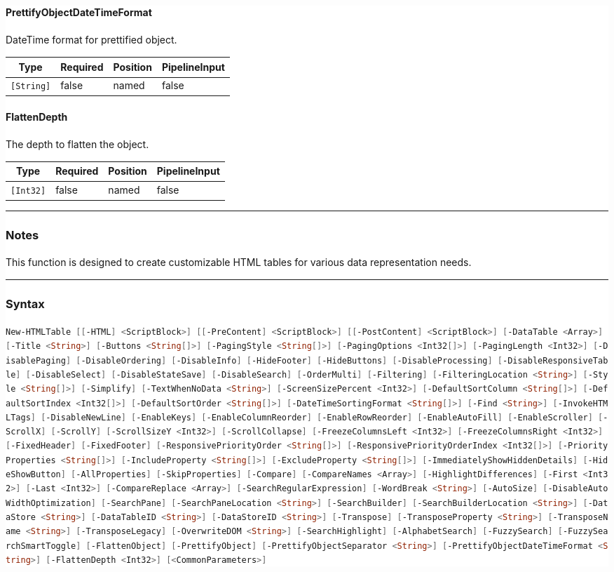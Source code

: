 #### **PrettifyObjectDateTimeFormat**
DateTime format for prettified object.

|Type      |Required|Position|PipelineInput|
|----------|--------|--------|-------------|
|`[String]`|false   |named   |false        |

#### **FlattenDepth**
The depth to flatten the object.

|Type     |Required|Position|PipelineInput|
|---------|--------|--------|-------------|
|`[Int32]`|false   |named   |false        |

---

### Notes
This function is designed to create customizable HTML tables for various data representation needs.

---

### Syntax
```PowerShell
New-HTMLTable [[-HTML] <ScriptBlock>] [[-PreContent] <ScriptBlock>] [[-PostContent] <ScriptBlock>] [-DataTable <Array>] [-Title <String>] [-Buttons <String[]>] [-PagingStyle <String[]>] [-PagingOptions <Int32[]>] [-PagingLength <Int32>] [-DisablePaging] [-DisableOrdering] [-DisableInfo] [-HideFooter] [-HideButtons] [-DisableProcessing] [-DisableResponsiveTable] [-DisableSelect] [-DisableStateSave] [-DisableSearch] [-OrderMulti] [-Filtering] [-FilteringLocation <String>] [-Style <String[]>] [-Simplify] [-TextWhenNoData <String>] [-ScreenSizePercent <Int32>] [-DefaultSortColumn <String[]>] [-DefaultSortIndex <Int32[]>] [-DefaultSortOrder <String[]>] [-DateTimeSortingFormat <String[]>] [-Find <String>] [-InvokeHTMLTags] [-DisableNewLine] [-EnableKeys] [-EnableColumnReorder] [-EnableRowReorder] [-EnableAutoFill] [-EnableScroller] [-ScrollX] [-ScrollY] [-ScrollSizeY <Int32>] [-ScrollCollapse] [-FreezeColumnsLeft <Int32>] [-FreezeColumnsRight <Int32>] [-FixedHeader] [-FixedFooter] [-ResponsivePriorityOrder <String[]>] [-ResponsivePriorityOrderIndex <Int32[]>] [-PriorityProperties <String[]>] [-IncludeProperty <String[]>] [-ExcludeProperty <String[]>] [-ImmediatelyShowHiddenDetails] [-HideShowButton] [-AllProperties] [-SkipProperties] [-Compare] [-CompareNames <Array>] [-HighlightDifferences] [-First <Int32>] [-Last <Int32>] [-CompareReplace <Array>] [-SearchRegularExpression] [-WordBreak <String>] [-AutoSize] [-DisableAutoWidthOptimization] [-SearchPane] [-SearchPaneLocation <String>] [-SearchBuilder] [-SearchBuilderLocation <String>] [-DataStore <String>] [-DataTableID <String>] [-DataStoreID <String>] [-Transpose] [-TransposeProperty <String>] [-TransposeName <String>] [-TransposeLegacy] [-OverwriteDOM <String>] [-SearchHighlight] [-AlphabetSearch] [-FuzzySearch] [-FuzzySearchSmartToggle] [-FlattenObject] [-PrettifyObject] [-PrettifyObjectSeparator <String>] [-PrettifyObjectDateTimeFormat <String>] [-FlattenDepth <Int32>] [<CommonParameters>]
```
